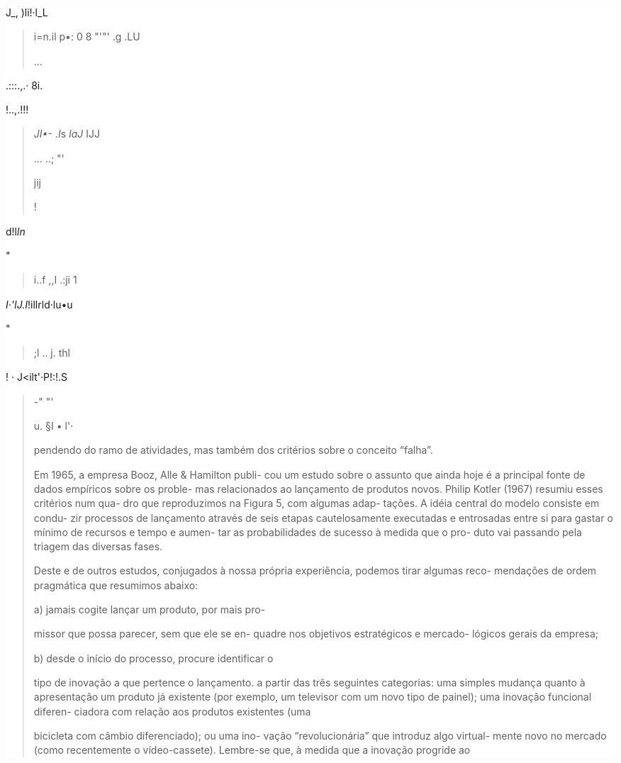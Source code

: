 J\_, )li!·l\_L

> i=n.il p•: 0 8 "'"' .g .LU
>
> ...

.:::.,.· 8i.

!..,.!!!

> *JI•-* .*I*s *IaJ* IJJ
>
> ... ..; "'
>
> jij
>
> !

d!l*ln*

"

> i..f ,,I .:ji 1

*I·'IJ.I*!illrld·lu•u

"

> ;l .. j. thl

! · J&lt;ilt'·P!:!.S

> -" "'
>
> u\. §I • l'·
>
> pendendo do ramo de atividades, mas também dos critérios sobre o
> conceito “falha”.
>
> Em 1965, a empresa Booz, Alle & Hamilton publi- cou um estudo sobre o
> assunto que ainda hoje é a principal fonte de dados empíricos sobre os
> proble- mas relacionados ao lançamento de produtos novos. Philip
> Kotler (1967) resumiu esses critérios num qua- dro que reproduzimos na
> Figura 5, com algumas adap- tações. A idéia central do modelo consiste
> em condu- zir processos de lançamento através de seis etapas
> cautelosamente executadas e entrosadas entre si para gastar o mínimo
> de recursos e tempo e aumen- tar as probabilidades de sucesso à medida
> que o pro- duto vai passando pela triagem das diversas fases.
>
> Deste e de outros estudos, conjugados à nossa própria experiência,
> podemos tirar algumas reco- mendações de ordem pragmática que
> resumimos abaixo:
>
> a\) jamais cogite lançar um produto, por mais pro-
>
> missor que possa parecer, sem que ele se en- quadre nos objetivos
> estratégicos e mercado- lógicos gerais da empresa;
>
> b\) desde o início do processo, procure identificar o
>
> tipo de inovação a que pertence o lançamento. a partir das três
> seguintes categorias: uma simples mudança quanto à apresentação um
> produto já existente (por exemplo, um televisor com um novo tipo de
> painel); uma inovação funcional diferen- ciadora com relação aos
> produtos existentes (uma
>
> bicicleta com câmbio diferenciado); ou uma ino- vação “revolucionária”
> que introduz algo virtual- mente novo no mercado (como recentemente o
> vídeo-cassete). Lembre-se que, à medida que a inovação progride ao